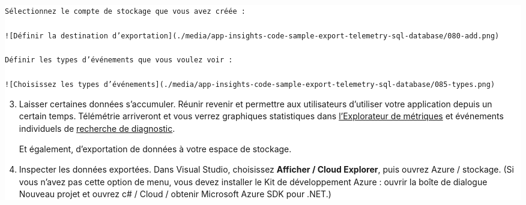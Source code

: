 
    Sélectionnez le compte de stockage que vous avez créée :

    ![Définir la destination d’exportation](./media/app-insights-code-sample-export-telemetry-sql-database/080-add.png)
    
    Définir les types d’événements que vous voulez voir :

    ![Choisissez les types d’événements](./media/app-insights-code-sample-export-telemetry-sql-database/085-types.png)

3. Laisser certaines données s’accumuler. Réunir revenir et permettre aux utilisateurs d’utiliser votre application depuis un certain temps. Télémétrie arriveront et vous verrez graphiques statistiques dans [l’Explorateur de métriques](app-insights-metrics-explorer.md) et événements individuels de [recherche de diagnostic](app-insights-diagnostic-search.md). 

    Et également, d’exportation de données à votre espace de stockage. 

4. Inspecter les données exportées. Dans Visual Studio, choisissez **Afficher / Cloud Explorer**, puis ouvrez Azure / stockage. (Si vous n’avez pas cette option de menu, vous devez installer le Kit de développement Azure : ouvrir la boîte de dialogue Nouveau projet et ouvrez c# / Cloud / obtenir Microsoft Azure SDK pour .NET.)
